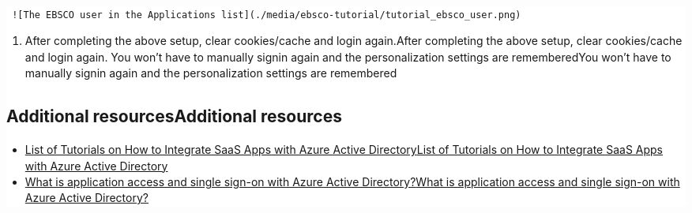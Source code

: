      ![The EBSCO user in the Applications list](./media/ebsco-tutorial/tutorial_ebsco_user.png)

1. <span data-ttu-id="a82bd-260">After completing the above setup, clear cookies/cache and login again.</span><span class="sxs-lookup"><span data-stu-id="a82bd-260">After completing the above setup, clear cookies/cache and login again.</span></span> <span data-ttu-id="a82bd-261">You won’t have to manually signin again and the personalization settings are remembered</span><span class="sxs-lookup"><span data-stu-id="a82bd-261">You won’t have to manually signin again and the personalization settings are remembered</span></span>

## <a name="additional-resources"></a><span data-ttu-id="a82bd-262">Additional resources</span><span class="sxs-lookup"><span data-stu-id="a82bd-262">Additional resources</span></span>

* [<span data-ttu-id="a82bd-263">List of Tutorials on How to Integrate SaaS Apps with Azure Active Directory</span><span class="sxs-lookup"><span data-stu-id="a82bd-263">List of Tutorials on How to Integrate SaaS Apps with Azure Active Directory</span></span>](tutorial-list.md)
* [<span data-ttu-id="a82bd-264">What is application access and single sign-on with Azure Active Directory?</span><span class="sxs-lookup"><span data-stu-id="a82bd-264">What is application access and single sign-on with Azure Active Directory?</span></span>](../manage-apps/what-is-single-sign-on.md)





[1]: ./media/ebsco-tutorial/tutorial_general_01.png
[2]: ./media/ebsco-tutorial/tutorial_general_02.png
[3]: ./media/ebsco-tutorial/tutorial_general_03.png
[4]: ./media/ebsco-tutorial/tutorial_general_04.png

[100]: ./media/ebsco-tutorial/tutorial_general_100.png

[200]: ./media/ebsco-tutorial/tutorial_general_200.png
[201]: ./media/ebsco-tutorial/tutorial_general_201.png
[202]: ./media/ebsco-tutorial/tutorial_general_202.png
[203]: ./media/ebsco-tutorial/tutorial_general_203.png

